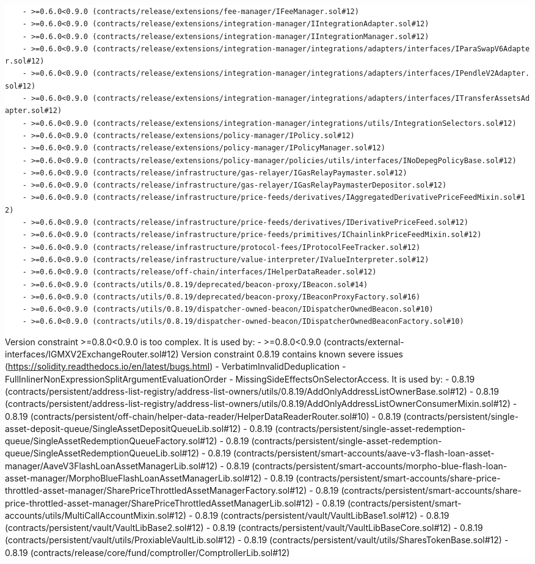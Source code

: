         - >=0.6.0<0.9.0 (contracts/release/extensions/fee-manager/IFeeManager.sol#12)
        - >=0.6.0<0.9.0 (contracts/release/extensions/integration-manager/IIntegrationAdapter.sol#12)
        - >=0.6.0<0.9.0 (contracts/release/extensions/integration-manager/IIntegrationManager.sol#12)
        - >=0.6.0<0.9.0 (contracts/release/extensions/integration-manager/integrations/adapters/interfaces/IParaSwapV6Adapter.sol#12)
        - >=0.6.0<0.9.0 (contracts/release/extensions/integration-manager/integrations/adapters/interfaces/IPendleV2Adapter.sol#12)
        - >=0.6.0<0.9.0 (contracts/release/extensions/integration-manager/integrations/adapters/interfaces/ITransferAssetsAdapter.sol#12)
        - >=0.6.0<0.9.0 (contracts/release/extensions/integration-manager/integrations/utils/IntegrationSelectors.sol#12)
        - >=0.6.0<0.9.0 (contracts/release/extensions/policy-manager/IPolicy.sol#12)
        - >=0.6.0<0.9.0 (contracts/release/extensions/policy-manager/IPolicyManager.sol#12)
        - >=0.6.0<0.9.0 (contracts/release/extensions/policy-manager/policies/utils/interfaces/INoDepegPolicyBase.sol#12)
        - >=0.6.0<0.9.0 (contracts/release/infrastructure/gas-relayer/IGasRelayPaymaster.sol#12)
        - >=0.6.0<0.9.0 (contracts/release/infrastructure/gas-relayer/IGasRelayPaymasterDepositor.sol#12)
        - >=0.6.0<0.9.0 (contracts/release/infrastructure/price-feeds/derivatives/IAggregatedDerivativePriceFeedMixin.sol#12)
        - >=0.6.0<0.9.0 (contracts/release/infrastructure/price-feeds/derivatives/IDerivativePriceFeed.sol#12)
        - >=0.6.0<0.9.0 (contracts/release/infrastructure/price-feeds/primitives/IChainlinkPriceFeedMixin.sol#12)
        - >=0.6.0<0.9.0 (contracts/release/infrastructure/protocol-fees/IProtocolFeeTracker.sol#12)
        - >=0.6.0<0.9.0 (contracts/release/infrastructure/value-interpreter/IValueInterpreter.sol#12)
        - >=0.6.0<0.9.0 (contracts/release/off-chain/interfaces/IHelperDataReader.sol#12)
        - >=0.6.0<0.9.0 (contracts/utils/0.8.19/deprecated/beacon-proxy/IBeacon.sol#14)
        - >=0.6.0<0.9.0 (contracts/utils/0.8.19/deprecated/beacon-proxy/IBeaconProxyFactory.sol#16)
        - >=0.6.0<0.9.0 (contracts/utils/0.8.19/dispatcher-owned-beacon/IDispatcherOwnedBeacon.sol#10)
        - >=0.6.0<0.9.0 (contracts/utils/0.8.19/dispatcher-owned-beacon/IDispatcherOwnedBeaconFactory.sol#10)
Version constraint >=0.8.0<0.9.0 is too complex.
It is used by:
        - >=0.8.0<0.9.0 (contracts/external-interfaces/IGMXV2ExchangeRouter.sol#12)
Version constraint 0.8.19 contains known severe issues (https://solidity.readthedocs.io/en/latest/bugs.html)
        - VerbatimInvalidDeduplication
        - FullInlinerNonExpressionSplitArgumentEvaluationOrder
        - MissingSideEffectsOnSelectorAccess.
It is used by:
        - 0.8.19 (contracts/persistent/address-list-registry/address-list-owners/utils/0.8.19/AddOnlyAddressListOwnerBase.sol#12)
        - 0.8.19 (contracts/persistent/address-list-registry/address-list-owners/utils/0.8.19/AddOnlyAddressListOwnerConsumerMixin.sol#12)
        - 0.8.19 (contracts/persistent/off-chain/helper-data-reader/HelperDataReaderRouter.sol#10)
        - 0.8.19 (contracts/persistent/single-asset-deposit-queue/SingleAssetDepositQueueLib.sol#12)
        - 0.8.19 (contracts/persistent/single-asset-redemption-queue/SingleAssetRedemptionQueueFactory.sol#12)
        - 0.8.19 (contracts/persistent/single-asset-redemption-queue/SingleAssetRedemptionQueueLib.sol#12)
        - 0.8.19 (contracts/persistent/smart-accounts/aave-v3-flash-loan-asset-manager/AaveV3FlashLoanAssetManagerLib.sol#12)
        - 0.8.19 (contracts/persistent/smart-accounts/morpho-blue-flash-loan-asset-manager/MorphoBlueFlashLoanAssetManagerLib.sol#12)
        - 0.8.19 (contracts/persistent/smart-accounts/share-price-throttled-asset-manager/SharePriceThrottledAssetManagerFactory.sol#12)
        - 0.8.19 (contracts/persistent/smart-accounts/share-price-throttled-asset-manager/SharePriceThrottledAssetManagerLib.sol#12)
        - 0.8.19 (contracts/persistent/smart-accounts/utils/MultiCallAccountMixin.sol#12)
        - 0.8.19 (contracts/persistent/vault/VaultLibBase1.sol#12)
        - 0.8.19 (contracts/persistent/vault/VaultLibBase2.sol#12)
        - 0.8.19 (contracts/persistent/vault/VaultLibBaseCore.sol#12)
        - 0.8.19 (contracts/persistent/vault/utils/ProxiableVaultLib.sol#12)
        - 0.8.19 (contracts/persistent/vault/utils/SharesTokenBase.sol#12)
        - 0.8.19 (contracts/release/core/fund/comptroller/ComptrollerLib.sol#12)